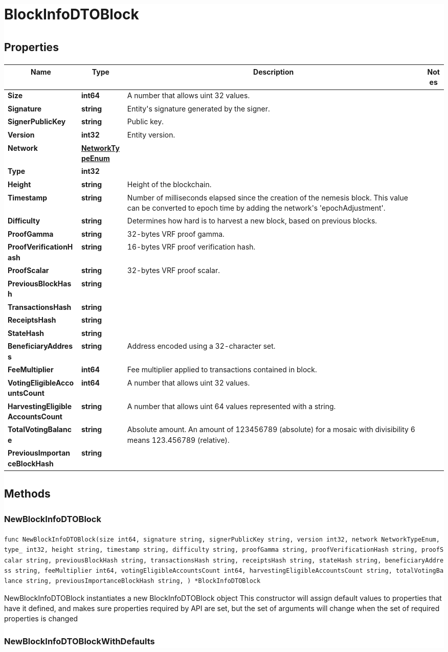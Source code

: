 # BlockInfoDTOBlock

## Properties

Name | Type | Description | Notes
------------ | ------------- | ------------- | -------------
**Size** | **int64** | A number that allows uint 32 values. | 
**Signature** | **string** | Entity&#39;s signature generated by the signer. | 
**SignerPublicKey** | **string** | Public key. | 
**Version** | **int32** | Entity version. | 
**Network** | [**NetworkTypeEnum**](NetworkTypeEnum.md) |  | 
**Type** | **int32** |  | 
**Height** | **string** | Height of the blockchain. | 
**Timestamp** | **string** | Number of milliseconds elapsed since the creation of the nemesis block. This value can be converted to epoch time by adding the network&#39;s &#39;epochAdjustment&#39;. | 
**Difficulty** | **string** | Determines how hard is to harvest a new block, based on previous blocks. | 
**ProofGamma** | **string** | 32-bytes VRF proof gamma. | 
**ProofVerificationHash** | **string** | 16-bytes VRF proof verification hash. | 
**ProofScalar** | **string** | 32-bytes VRF proof scalar. | 
**PreviousBlockHash** | **string** |  | 
**TransactionsHash** | **string** |  | 
**ReceiptsHash** | **string** |  | 
**StateHash** | **string** |  | 
**BeneficiaryAddress** | **string** | Address encoded using a 32-character set. | 
**FeeMultiplier** | **int64** | Fee multiplier applied to transactions contained in block. | 
**VotingEligibleAccountsCount** | **int64** | A number that allows uint 32 values. | 
**HarvestingEligibleAccountsCount** | **string** | A number that allows uint 64 values represented with a string. | 
**TotalVotingBalance** | **string** | Absolute amount. An amount of 123456789 (absolute) for a mosaic with divisibility 6 means 123.456789 (relative). | 
**PreviousImportanceBlockHash** | **string** |  | 

## Methods

### NewBlockInfoDTOBlock

`func NewBlockInfoDTOBlock(size int64, signature string, signerPublicKey string, version int32, network NetworkTypeEnum, type_ int32, height string, timestamp string, difficulty string, proofGamma string, proofVerificationHash string, proofScalar string, previousBlockHash string, transactionsHash string, receiptsHash string, stateHash string, beneficiaryAddress string, feeMultiplier int64, votingEligibleAccountsCount int64, harvestingEligibleAccountsCount string, totalVotingBalance string, previousImportanceBlockHash string, ) *BlockInfoDTOBlock`

NewBlockInfoDTOBlock instantiates a new BlockInfoDTOBlock object
This constructor will assign default values to properties that have it defined,
and makes sure properties required by API are set, but the set of arguments
will change when the set of required properties is changed

### NewBlockInfoDTOBlockWithDefaults
